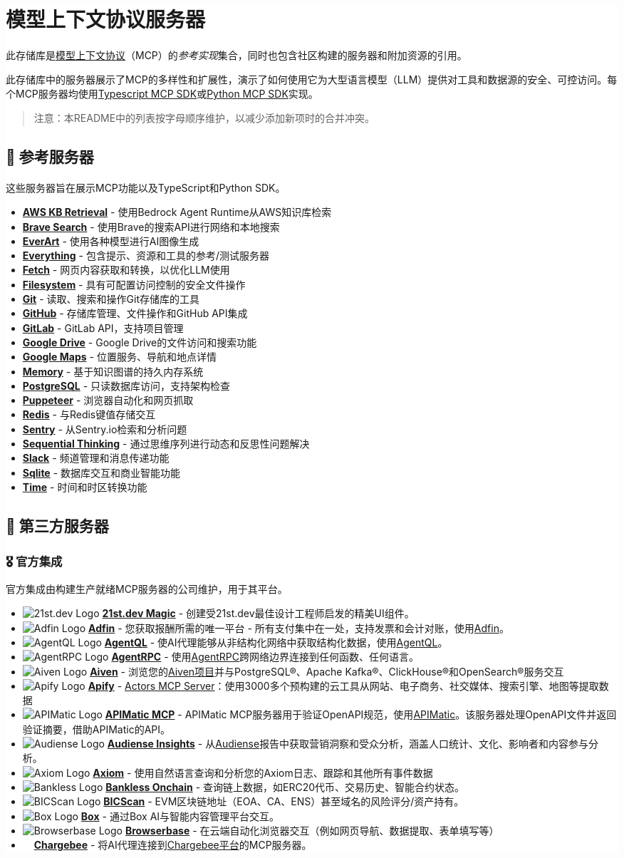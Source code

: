# 模型上下文协议服务器

此存储库是[模型上下文协议](https://modelcontextprotocol.io/)（MCP）的*参考实现*集合，同时也包含社区构建的服务器和附加资源的引用。

此存储库中的服务器展示了MCP的多样性和扩展性，演示了如何使用它为大型语言模型（LLM）提供对工具和数据源的安全、可控访问。每个MCP服务器均使用[Typescript MCP SDK](https://github.com/modelcontextprotocol/typescript-sdk)或[Python MCP SDK](https://github.com/modelcontextprotocol/python-sdk)实现。

> 注意：本README中的列表按字母顺序维护，以减少添加新项时的合并冲突。

## 🌟 参考服务器

这些服务器旨在展示MCP功能以及TypeScript和Python SDK。

- **[AWS KB Retrieval](src/aws-kb-retrieval-server)** - 使用Bedrock Agent Runtime从AWS知识库检索
- **[Brave Search](src/brave-search)** - 使用Brave的搜索API进行网络和本地搜索
- **[EverArt](src/everart)** - 使用各种模型进行AI图像生成
- **[Everything](src/everything)** - 包含提示、资源和工具的参考/测试服务器
- **[Fetch](src/fetch)** - 网页内容获取和转换，以优化LLM使用
- **[Filesystem](src/filesystem)** - 具有可配置访问控制的安全文件操作
- **[Git](src/git)** - 读取、搜索和操作Git存储库的工具
- **[GitHub](src/github)** - 存储库管理、文件操作和GitHub API集成
- **[GitLab](src/gitlab)** - GitLab API，支持项目管理
- **[Google Drive](src/gdrive)** - Google Drive的文件访问和搜索功能
- **[Google Maps](src/google-maps)** - 位置服务、导航和地点详情
- **[Memory](src/memory)** - 基于知识图谱的持久内存系统
- **[PostgreSQL](src/postgres)** - 只读数据库访问，支持架构检查
- **[Puppeteer](src/puppeteer)** - 浏览器自动化和网页抓取
- **[Redis](src/redis)** - 与Redis键值存储交互
- **[Sentry](src/sentry)** - 从Sentry.io检索和分析问题
- **[Sequential Thinking](src/sequentialthinking)** - 通过思维序列进行动态和反思性问题解决
- **[Slack](src/slack)** - 频道管理和消息传递功能
- **[Sqlite](src/sqlite)** - 数据库交互和商业智能功能
- **[Time](src/time)** - 时间和时区转换功能

## 🤝 第三方服务器

### 🎖️ 官方集成

官方集成由构建生产就绪MCP服务器的公司维护，用于其平台。

- <img height="12" width="12" src="https://www.21st.dev/favicon.ico" alt="21st.dev Logo" /> **[21st.dev Magic](https://github.com/21st-dev/magic-mcp)** - 创建受21st.dev最佳设计工程师启发的精美UI组件。
- <img height="12" width="12" src="https://invoxx-public-bucket.s3.eu-central-1.amazonaws.com/frontend-resources/adfin-logo-small.svg" alt="Adfin Logo" /> **[Adfin](https://github.com/Adfin-Engineering/mcp-server-adfin)** - 您获取报酬所需的唯一平台 - 所有支付集中在一处，支持发票和会计对账，使用[Adfin](https://www.adfin.com/)。
- <img height="12" width="12" src="https://www.agentql.com/favicon/favicon.png" alt="AgentQL Logo" /> **[AgentQL](https://github.com/tinyfish-io/agentql-mcp)** - 使AI代理能够从非结构化网络中获取结构化数据，使用[AgentQL](https://www.agentql.com/)。
- <img height="12" width="12" src="https://agentrpc.com/favicon.ico" alt="AgentRPC Logo" /> **[AgentRPC](https://github.com/agentrpc/agentrpc)** - 使用[AgentRPC](https://www.agentrpc.com/)跨网络边界连接到任何函数、任何语言。
- <img height="12" width="12" src="https://aiven.io/favicon.ico" alt="Aiven Logo" /> **[Aiven](https://github.com/Aiven-Open/mcp-aiven)** - 浏览您的[Aiven项目](https://go.aiven.io/mcp-server)并与PostgreSQL®、Apache Kafka®、ClickHouse®和OpenSearch®服务交互
- <img height="12" width="12" src="https://apify.com/favicon.ico" alt="Apify Logo" /> **[Apify](https://github.com/apify/actors-mcp-server)** - [Actors MCP Server](https://apify.com/apify/actors-mcp-server)：使用3000多个预构建的云工具从网站、电子商务、社交媒体、搜索引擎、地图等提取数据
- <img height="12" width="12" src="https://2052727.fs1.hubspotusercontent-na1.net/hubfs/2052727/cropped-cropped-apimaticio-favicon-1-32x32.png" alt="APIMatic Logo" /> **[APIMatic MCP](https://github.com/apimatic/apimatic-validator-mcp)** - APIMatic MCP服务器用于验证OpenAPI规范，使用[APIMatic](https://www.apimatic.io/)。该服务器处理OpenAPI文件并返回验证摘要，借助APIMatic的API。
- <img height="12" width="12" src="https://resources.audiense.com/hubfs/favicon-1.png" alt="Audiense Logo" /> **[Audiense Insights](https://github.com/AudienseCo/mcp-audiense-insights)** - 从[Audiense](https://www.audiense.com/products/audiense-insights)报告中获取营销洞察和受众分析，涵盖人口统计、文化、影响者和内容参与分析。
- <img height="12" width="12" src="https://axiom.co/favicon.ico" alt="Axiom Logo" /> **[Axiom](https://github.com/axiomhq/mcp-server-axiom)** - 使用自然语言查询和分析您的Axiom日志、跟踪和其他所有事件数据
- <img height="12" width="12" src="https://www.bankless.com/favicon.ico" alt="Bankless Logo" /> **[Bankless Onchain](https://github.com/bankless/onchain-mcp)** - 查询链上数据，如ERC20代币、交易历史、智能合约状态。
- <img height="12" width="12" src="https://bicscan.io/favicon.png" alt="BICScan Logo" /> **[BICScan](https://github.com/ahnlabio/bicscan-mcp)** - EVM区块链地址（EOA、CA、ENS）甚至域名的风险评分/资产持有。
- <img height="12" width="12" src="https://www.box.com/favicon.ico" alt="Box Logo" /> **[Box](https://github.com/box-community/mcp-server-box)** - 通过Box AI与智能内容管理平台交互。
- <img height="12" width="12" src="https://browserbase.com/favicon.ico" alt="Browserbase Logo" /> **[Browserbase](https://github.com/browserbase/mcp-server-browserbase)** - 在云端自动化浏览器交互（例如网页导航、数据提取、表单填写等）
- <img height="12" width="12" src="https://www.chargebee.com/static/resources/brand/favicon.png" /> **[Chargebee](https://github.com/chargebee/agentkit/tree/main/modelcontextprotocol)** - 将AI代理连接到[Chargebee平台](https://www.chargebee.com)的MCP服务器。